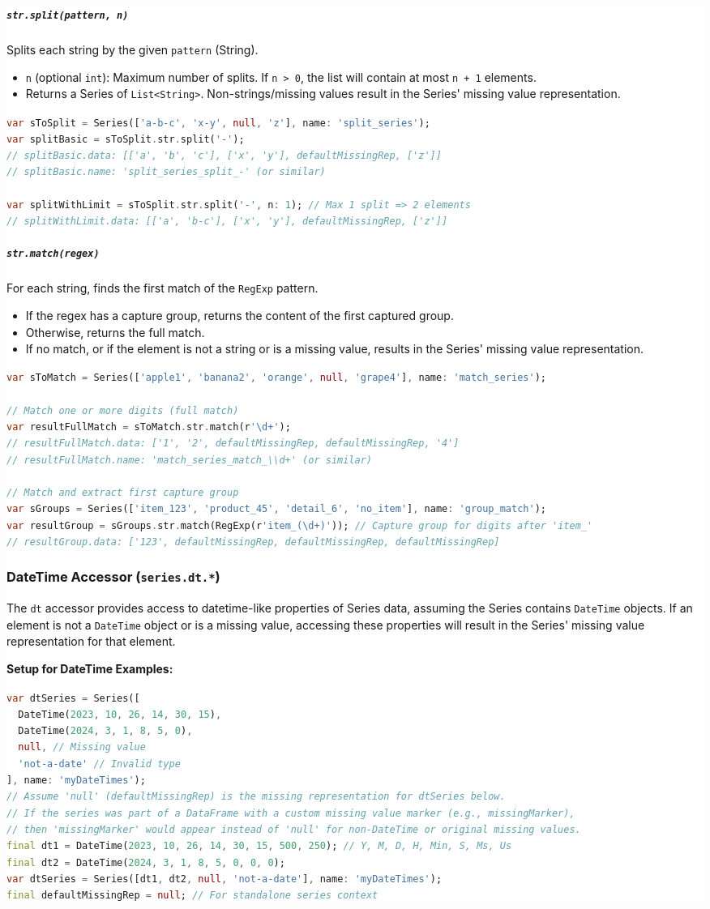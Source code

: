 ##### `str.split(pattern, n)`
Splits each string by the given `pattern` (String).
- `n` (optional `int`): Maximum number of splits. If `n > 0`, the list will contain at most `n + 1` elements.
- Returns a Series of `List<String>`. Non-strings/missing values result in the Series' missing value representation.
```dart
var sToSplit = Series(['a-b-c', 'x-y', null, 'z'], name: 'split_series');
var splitBasic = sToSplit.str.split('-'); 
// splitBasic.data: [['a', 'b', 'c'], ['x', 'y'], defaultMissingRep, ['z']]
// splitBasic.name: 'split_series_split_-' (or similar)

var splitWithLimit = sToSplit.str.split('-', n: 1); // Max 1 split => 2 elements
// splitWithLimit.data: [['a', 'b-c'], ['x', 'y'], defaultMissingRep, ['z']]
```

##### `str.match(regex)`
For each string, finds the first match of the `RegExp` pattern.
- If the regex has a capture group, returns the content of the first captured group.
- Otherwise, returns the full match.
- If no match, or if the element is not a string or is a missing value, results in the Series' missing value representation.
```dart
var sToMatch = Series(['apple1', 'banana2', 'orange', null, 'grape4'], name: 'match_series');

// Match one or more digits (full match)
var resultFullMatch = sToMatch.str.match(r'\d+'); 
// resultFullMatch.data: ['1', '2', defaultMissingRep, defaultMissingRep, '4']
// resultFullMatch.name: 'match_series_match_\\d+' (or similar)

// Match and extract first capture group
var sGroups = Series(['item_123', 'product_45', 'detail_6', 'no_item'], name: 'group_match');
var resultGroup = sGroups.str.match(RegExp(r'item_(\d+)')); // Capture group for digits after 'item_'
// resultGroup.data: ['123', defaultMissingRep, defaultMissingRep, defaultMissingRep]
```

### DateTime Accessor (`series.dt.*`)
The `dt` accessor provides access to datetime-like properties of Series data, assuming the Series contains `DateTime` objects. If an element is not a `DateTime` object or is a missing value, accessing these properties will result in the Series' missing value representation for that element.

**Setup for DateTime Examples:**
```dart
var dtSeries = Series([
  DateTime(2023, 10, 26, 14, 30, 15), 
  DateTime(2024, 3, 1, 8, 5, 0), 
  null, // Missing value
  'not-a-date' // Invalid type
], name: 'myDateTimes');
// Assume 'null' (defaultMissingRep) is the missing representation for dtSeries below.
// If the series was part of a DataFrame with a custom missing value marker (e.g., missingMarker),
// then 'missingMarker' would appear instead of 'null' for non-DateTime or original missing values.
final dt1 = DateTime(2023, 10, 26, 14, 30, 15, 500, 250); // Y, M, D, H, Min, S, Ms, Us
final dt2 = DateTime(2024, 3, 1, 8, 5, 0, 0, 0);
var dtSeries = Series([dt1, dt2, null, 'not-a-date'], name: 'myDateTimes');
final defaultMissingRep = null; // For standalone series context
```
